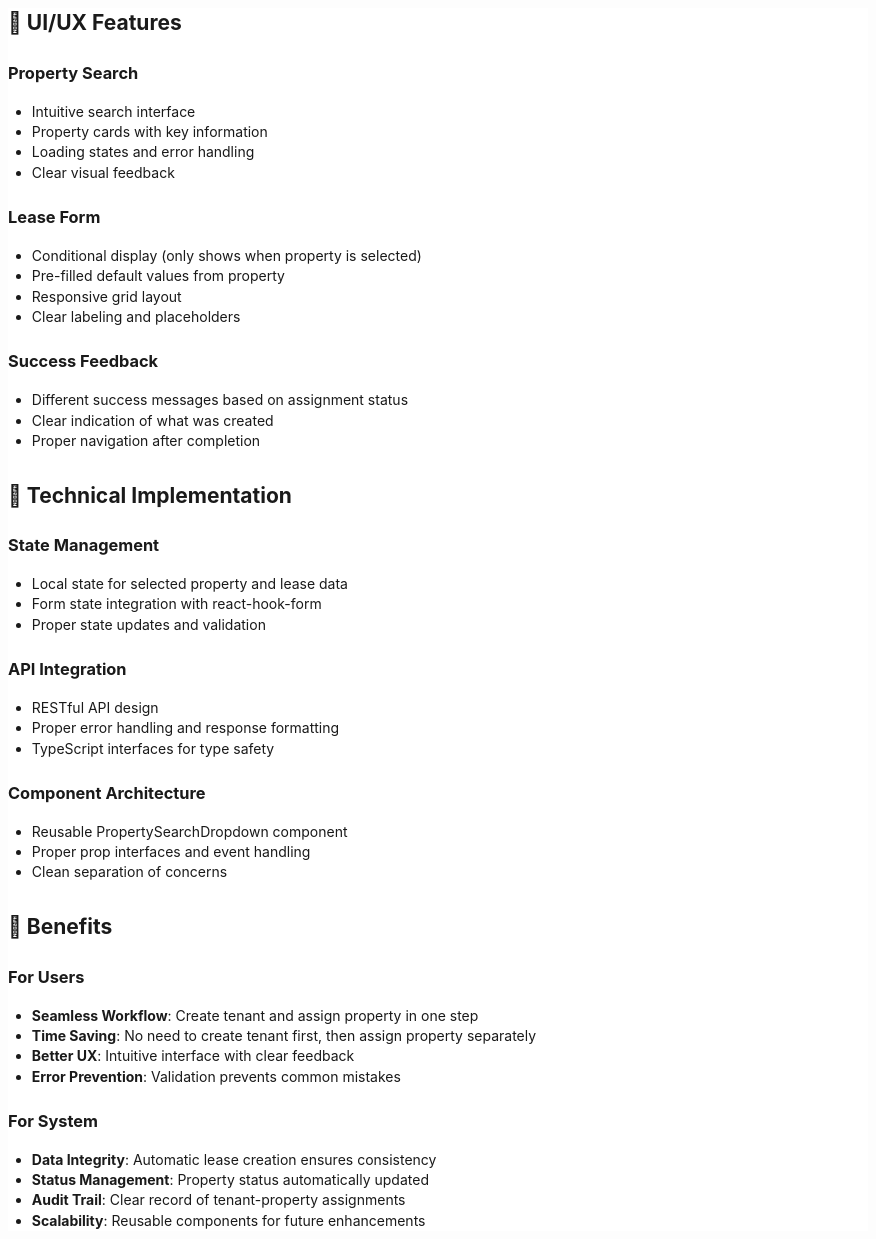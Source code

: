 ## 🎨 **UI/UX Features**

### **Property Search**
- Intuitive search interface
- Property cards with key information
- Loading states and error handling
- Clear visual feedback

### **Lease Form**
- Conditional display (only shows when property is selected)
- Pre-filled default values from property
- Responsive grid layout
- Clear labeling and placeholders

### **Success Feedback**
- Different success messages based on assignment status
- Clear indication of what was created
- Proper navigation after completion

## 🔧 **Technical Implementation**

### **State Management**
- Local state for selected property and lease data
- Form state integration with react-hook-form
- Proper state updates and validation

### **API Integration**
- RESTful API design
- Proper error handling and response formatting
- TypeScript interfaces for type safety

### **Component Architecture**
- Reusable PropertySearchDropdown component
- Proper prop interfaces and event handling
- Clean separation of concerns

## 🚀 **Benefits**

### **For Users**
- **Seamless Workflow**: Create tenant and assign property in one step
- **Time Saving**: No need to create tenant first, then assign property separately
- **Better UX**: Intuitive interface with clear feedback
- **Error Prevention**: Validation prevents common mistakes

### **For System**
- **Data Integrity**: Automatic lease creation ensures consistency
- **Status Management**: Property status automatically updated
- **Audit Trail**: Clear record of tenant-property assignments
- **Scalability**: Reusable components for future enhancements
